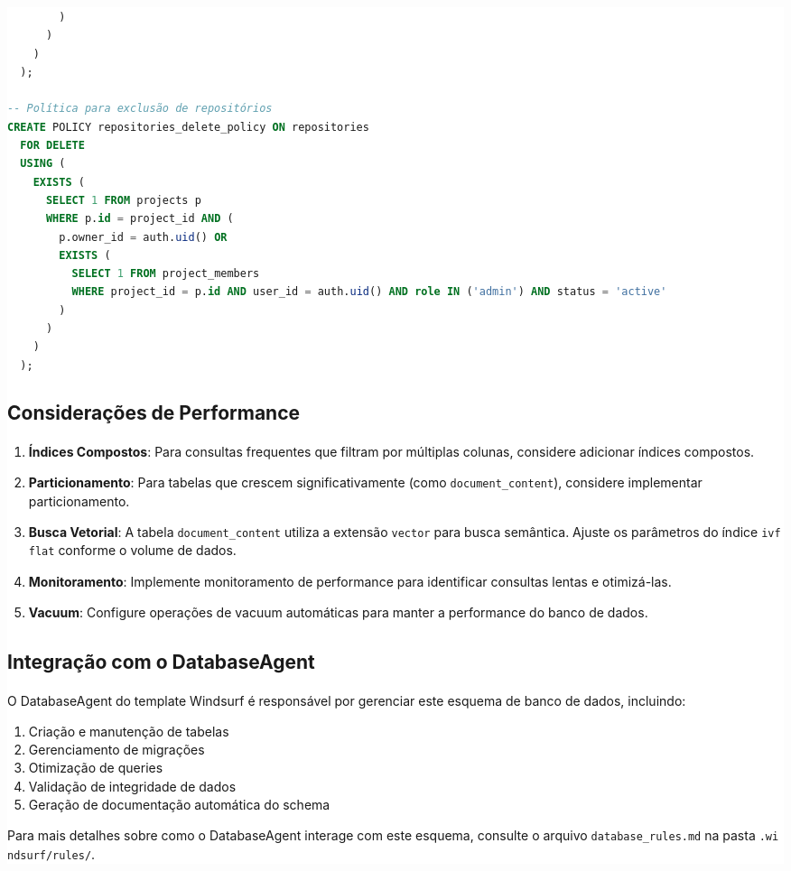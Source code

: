 ```sql
        )
      )
    )
  );

-- Política para exclusão de repositórios
CREATE POLICY repositories_delete_policy ON repositories
  FOR DELETE
  USING (
    EXISTS (
      SELECT 1 FROM projects p
      WHERE p.id = project_id AND (
        p.owner_id = auth.uid() OR
        EXISTS (
          SELECT 1 FROM project_members 
          WHERE project_id = p.id AND user_id = auth.uid() AND role IN ('admin') AND status = 'active'
        )
      )
    )
  );
```

## Considerações de Performance

1. **Índices Compostos**: Para consultas frequentes que filtram por múltiplas colunas, considere adicionar índices compostos.

2. **Particionamento**: Para tabelas que crescem significativamente (como `document_content`), considere implementar particionamento.

3. **Busca Vetorial**: A tabela `document_content` utiliza a extensão `vector` para busca semântica. Ajuste os parâmetros do índice `ivfflat` conforme o volume de dados.

4. **Monitoramento**: Implemente monitoramento de performance para identificar consultas lentas e otimizá-las.

5. **Vacuum**: Configure operações de vacuum automáticas para manter a performance do banco de dados.

## Integração com o DatabaseAgent

O DatabaseAgent do template Windsurf é responsável por gerenciar este esquema de banco de dados, incluindo:

1. Criação e manutenção de tabelas
2. Gerenciamento de migrações
3. Otimização de queries
4. Validação de integridade de dados
5. Geração de documentação automática do schema

Para mais detalhes sobre como o DatabaseAgent interage com este esquema, consulte o arquivo `database_rules.md` na pasta `.windsurf/rules/`.
